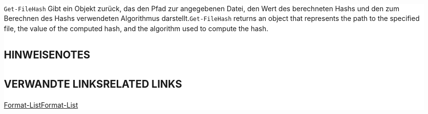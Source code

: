 <span data-ttu-id="5875e-168">`Get-FileHash` Gibt ein Objekt zurück, das den Pfad zur angegebenen Datei, den Wert des berechneten Hashs und den zum Berechnen des Hashs verwendeten Algorithmus darstellt.</span><span class="sxs-lookup"><span data-stu-id="5875e-168">`Get-FileHash` returns an object that represents the path to the specified file, the value of the computed hash, and the algorithm used to compute the hash.</span></span>

## <span data-ttu-id="5875e-169">HINWEISE</span><span class="sxs-lookup"><span data-stu-id="5875e-169">NOTES</span></span>

## <span data-ttu-id="5875e-170">VERWANDTE LINKS</span><span class="sxs-lookup"><span data-stu-id="5875e-170">RELATED LINKS</span></span>

[<span data-ttu-id="5875e-171">Format-List</span><span class="sxs-lookup"><span data-stu-id="5875e-171">Format-List</span></span>](Format-List.md)

